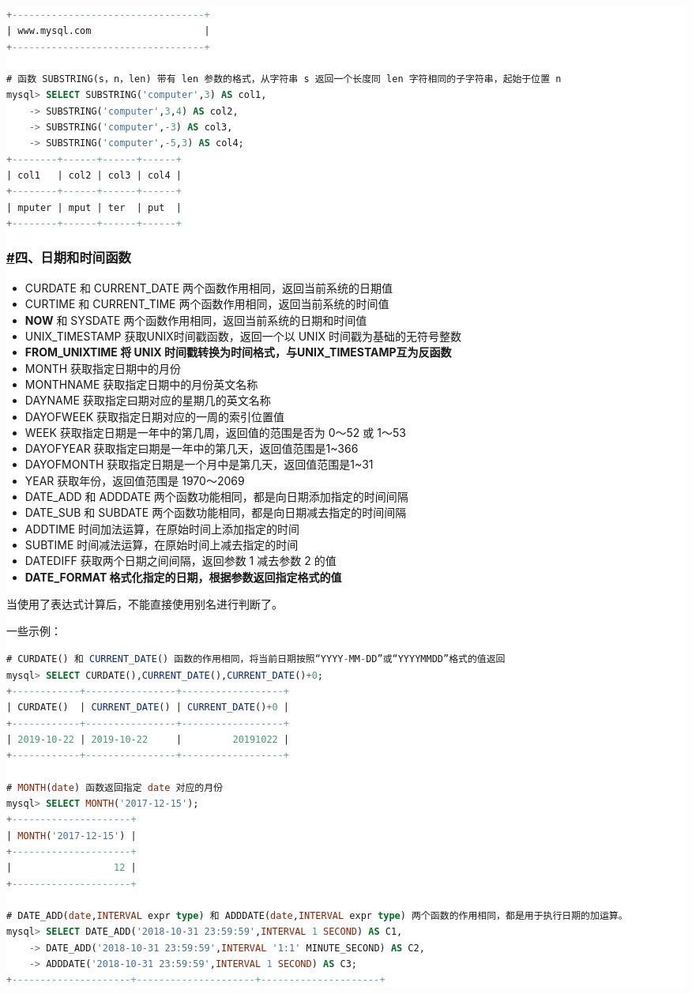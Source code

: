 ```sql
+----------------------------------+
| www.mysql.com                    |
+----------------------------------+

# 函数 SUBSTRING(s，n，len) 带有 len 参数的格式，从字符串 s 返回一个长度同 len 字符相同的子字符串，起始于位置 n
mysql> SELECT SUBSTRING('computer',3) AS col1,
    -> SUBSTRING('computer',3,4) AS col2,
    -> SUBSTRING('computer',-3) AS col3,
    -> SUBSTRING('computer',-5,3) AS col4;
+--------+------+------+------+
| col1   | col2 | col3 | col4 |
+--------+------+------+------+
| mputer | mput | ter  | put  |
+--------+------+------+------+
```

### [#](https://www.ydlclass.com/doc21xnv/database/mysql/#四、日期和时间函数)四、日期和时间函数

- CURDATE 和 CURRENT_DATE 两个函数作用相同，返回当前系统的日期值
- CURTIME 和 CURRENT_TIME 两个函数作用相同，返回当前系统的时间值
- **NOW** 和 SYSDATE 两个函数作用相同，返回当前系统的日期和时间值
- UNIX_TIMESTAMP 获取UNIX时间戳函数，返回一个以 UNIX 时间戳为基础的无符号整数
- **FROM_UNIXTIME 将 UNIX 时间戳转换为时间格式，与UNIX_TIMESTAMP互为反函数**
- MONTH 获取指定日期中的月份
- MONTHNAME 获取指定日期中的月份英文名称
- DAYNAME 获取指定曰期对应的星期几的英文名称
- DAYOFWEEK 获取指定日期对应的一周的索引位置值
- WEEK 获取指定日期是一年中的第几周，返回值的范围是否为 0〜52 或 1〜53
- DAYOFYEAR 获取指定曰期是一年中的第几天，返回值范围是1~366
- DAYOFMONTH 获取指定日期是一个月中是第几天，返回值范围是1~31
- YEAR 获取年份，返回值范围是 1970〜2069
- DATE_ADD 和 ADDDATE 两个函数功能相同，都是向日期添加指定的时间间隔
- DATE_SUB 和 SUBDATE 两个函数功能相同，都是向日期减去指定的时间间隔
- ADDTIME 时间加法运算，在原始时间上添加指定的时间
- SUBTIME 时间减法运算，在原始时间上减去指定的时间
- DATEDIFF 获取两个日期之间间隔，返回参数 1 减去参数 2 的值
- **DATE_FORMAT 格式化指定的日期，根据参数返回指定格式的值**

当使用了表达式计算后，不能直接使用别名进行判断了。

一些示例：

```sql
# CURDATE() 和 CURRENT_DATE() 函数的作用相同，将当前日期按照“YYYY-MM-DD”或“YYYYMMDD”格式的值返回
mysql> SELECT CURDATE(),CURRENT_DATE(),CURRENT_DATE()+0;
+------------+----------------+------------------+
| CURDATE()  | CURRENT_DATE() | CURRENT_DATE()+0 |
+------------+----------------+------------------+
| 2019-10-22 | 2019-10-22     |         20191022 |
+------------+----------------+------------------+

# MONTH(date) 函数返回指定 date 对应的月份
mysql> SELECT MONTH('2017-12-15');
+---------------------+
| MONTH('2017-12-15') |
+---------------------+
|                  12 |
+---------------------+

# DATE_ADD(date,INTERVAL expr type) 和 ADDDATE(date,INTERVAL expr type) 两个函数的作用相同，都是用于执行日期的加运算。
mysql> SELECT DATE_ADD('2018-10-31 23:59:59',INTERVAL 1 SECOND) AS C1,
    -> DATE_ADD('2018-10-31 23:59:59',INTERVAL '1:1' MINUTE_SECOND) AS C2,
    -> ADDDATE('2018-10-31 23:59:59',INTERVAL 1 SECOND) AS C3;
+---------------------+---------------------+---------------------+
```